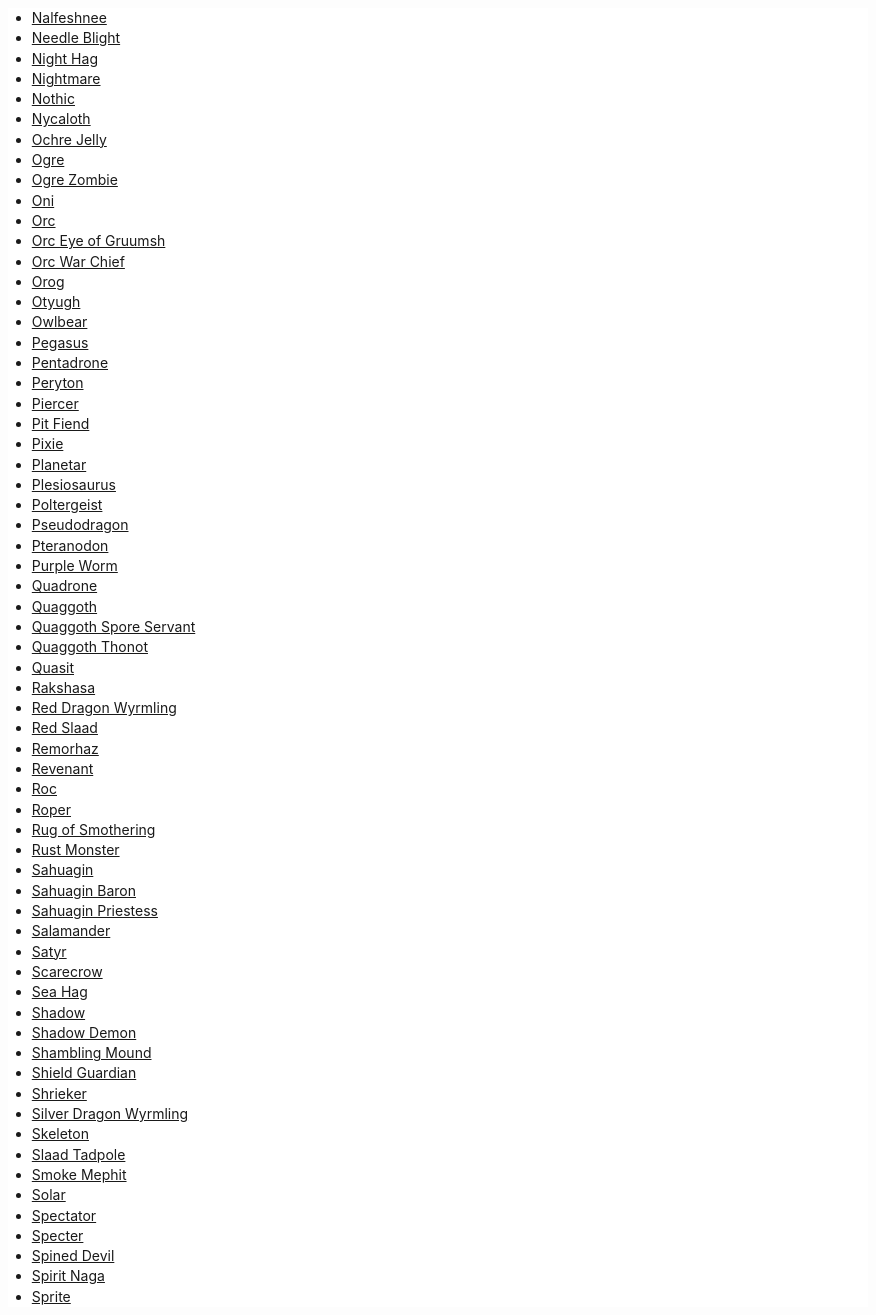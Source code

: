 - [Nalfeshnee](/3-Mechanics/CLI/bestiary/fiend/nalfeshnee.md)  
- [Needle Blight](/3-Mechanics/CLI/bestiary/plant/needle-blight.md)  
- [Night Hag](/3-Mechanics/CLI/bestiary/fiend/night-hag.md)  
- [Nightmare](/3-Mechanics/CLI/bestiary/fiend/nightmare.md)  
- [Nothic](/3-Mechanics/CLI/bestiary/aberration/nothic.md)  
- [Nycaloth](/3-Mechanics/CLI/bestiary/fiend/nycaloth.md)  
- [Ochre Jelly](/3-Mechanics/CLI/bestiary/ooze/ochre-jelly.md)  
- [Ogre](/3-Mechanics/CLI/bestiary/giant/ogre.md)  
- [Ogre Zombie](/3-Mechanics/CLI/bestiary/undead/ogre-zombie.md)  
- [Oni](/3-Mechanics/CLI/bestiary/giant/oni.md)  
- [Orc](/3-Mechanics/CLI/bestiary/humanoid/orc.md)  
- [Orc Eye of Gruumsh](/3-Mechanics/CLI/bestiary/humanoid/orc-eye-of-gruumsh.md)  
- [Orc War Chief](/3-Mechanics/CLI/bestiary/humanoid/orc-war-chief.md)  
- [Orog](/3-Mechanics/CLI/bestiary/humanoid/orog.md)  
- [Otyugh](/3-Mechanics/CLI/bestiary/aberration/otyugh.md)  
- [Owlbear](/3-Mechanics/CLI/bestiary/monstrosity/owlbear.md)  
- [Pegasus](/3-Mechanics/CLI/bestiary/celestial/pegasus.md)  
- [Pentadrone](/3-Mechanics/CLI/bestiary/construct/pentadrone.md)  
- [Peryton](/3-Mechanics/CLI/bestiary/monstrosity/peryton.md)  
- [Piercer](/3-Mechanics/CLI/bestiary/monstrosity/piercer.md)  
- [Pit Fiend](/3-Mechanics/CLI/bestiary/fiend/pit-fiend.md)  
- [Pixie](/3-Mechanics/CLI/bestiary/fey/pixie.md)  
- [Planetar](/3-Mechanics/CLI/bestiary/celestial/planetar.md)  
- [Plesiosaurus](/3-Mechanics/CLI/bestiary/beast/plesiosaurus.md)  
- [Poltergeist](/3-Mechanics/CLI/bestiary/undead/poltergeist.md)  
- [Pseudodragon](/3-Mechanics/CLI/bestiary/dragon/pseudodragon.md)  
- [Pteranodon](/3-Mechanics/CLI/bestiary/beast/pteranodon.md)  
- [Purple Worm](/3-Mechanics/CLI/bestiary/monstrosity/purple-worm.md)  
- [Quadrone](/3-Mechanics/CLI/bestiary/construct/quadrone.md)  
- [Quaggoth](/3-Mechanics/CLI/bestiary/humanoid/quaggoth.md)  
- [Quaggoth Spore Servant](/3-Mechanics/CLI/bestiary/plant/quaggoth-spore-servant.md)  
- [Quaggoth Thonot](/3-Mechanics/CLI/bestiary/humanoid/quaggoth-thonot.md)  
- [Quasit](/3-Mechanics/CLI/bestiary/fiend/quasit.md)  
- [Rakshasa](/3-Mechanics/CLI/bestiary/fiend/rakshasa.md)  
- [Red Dragon Wyrmling](/3-Mechanics/CLI/bestiary/dragon/red-dragon-wyrmling.md)  
- [Red Slaad](/3-Mechanics/CLI/bestiary/aberration/red-slaad.md)  
- [Remorhaz](/3-Mechanics/CLI/bestiary/monstrosity/remorhaz.md)  
- [Revenant](/3-Mechanics/CLI/bestiary/undead/revenant.md)  
- [Roc](/3-Mechanics/CLI/bestiary/monstrosity/roc.md)  
- [Roper](/3-Mechanics/CLI/bestiary/monstrosity/roper.md)  
- [Rug of Smothering](/3-Mechanics/CLI/bestiary/construct/rug-of-smothering.md)  
- [Rust Monster](/3-Mechanics/CLI/bestiary/monstrosity/rust-monster.md)  
- [Sahuagin](/3-Mechanics/CLI/bestiary/humanoid/sahuagin.md)  
- [Sahuagin Baron](/3-Mechanics/CLI/bestiary/humanoid/sahuagin-baron.md)  
- [Sahuagin Priestess](/3-Mechanics/CLI/bestiary/humanoid/sahuagin-priestess.md)  
- [Salamander](/3-Mechanics/CLI/bestiary/elemental/salamander.md)  
- [Satyr](/3-Mechanics/CLI/bestiary/fey/satyr.md)  
- [Scarecrow](/3-Mechanics/CLI/bestiary/construct/scarecrow.md)  
- [Sea Hag](/3-Mechanics/CLI/bestiary/fey/sea-hag.md)  
- [Shadow](/3-Mechanics/CLI/bestiary/undead/shadow.md)  
- [Shadow Demon](/3-Mechanics/CLI/bestiary/fiend/shadow-demon.md)  
- [Shambling Mound](/3-Mechanics/CLI/bestiary/plant/shambling-mound.md)  
- [Shield Guardian](/3-Mechanics/CLI/bestiary/construct/shield-guardian.md)  
- [Shrieker](/3-Mechanics/CLI/bestiary/plant/shrieker.md)  
- [Silver Dragon Wyrmling](/3-Mechanics/CLI/bestiary/dragon/silver-dragon-wyrmling.md)  
- [Skeleton](/3-Mechanics/CLI/bestiary/undead/skeleton.md)  
- [Slaad Tadpole](/3-Mechanics/CLI/bestiary/aberration/slaad-tadpole.md)  
- [Smoke Mephit](/3-Mechanics/CLI/bestiary/elemental/smoke-mephit.md)  
- [Solar](/3-Mechanics/CLI/bestiary/celestial/solar.md)  
- [Spectator](/3-Mechanics/CLI/bestiary/aberration/spectator.md)  
- [Specter](/3-Mechanics/CLI/bestiary/undead/specter.md)  
- [Spined Devil](/3-Mechanics/CLI/bestiary/fiend/spined-devil.md)  
- [Spirit Naga](/3-Mechanics/CLI/bestiary/monstrosity/spirit-naga.md)  
- [Sprite](/3-Mechanics/CLI/bestiary/fey/sprite.md)  